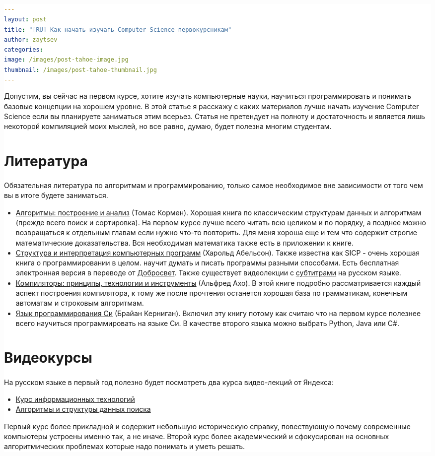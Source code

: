 ```yaml
---
layout: post
title: "[RU] Как начать изучать Computer Science первокурсникам"
author: zaytsev
categories:
image: /images/post-tahoe-image.jpg
thumbnail: /images/post-tahoe-thumbnail.jpg
---
```


Допустим, вы сейчас на первом курсе, хотите изучать компьютерные науки, научиться программировать и понимать базовые концепции на хорошем уровне. В этой статье я расскажу с каких материалов лучше начать изучение Computer Science если вы планируете заниматься этим всерьез. Cтатья не претендует на полноту и достаточность и является лишь некоторой компиляцией моих мыслей, но все равно, думаю, будет полезна многим студентам.

# Литература

Обязательная литература по алгоритмам и программированию, только самое необходимое вне зависимости от того чем вы в итоге будете заниматься.

* [Алгоритмы: построение и анализ](http://en.wikipedia.org/wiki/Introduction_to_Algorithms) (Томас Кормен). Хорошая книга по классическим структурам данных и алгоритмам (прежде всего поиск и сортировка). На первом курсе лучше всего читать всю целиком и по порядку, а позднее можно возвращаться к отдельным главам если нужно что-то повторить. Для меня хороша еще и тем что содержит строгие математические доказательства. Вся необходимая математика также есть в приложении к книге.
* [Структура и интерпретация компьютерных программ](http://en.wikipedia.org/wiki/Structure_and_Interpretation_of_Computer_Programs) (Харольд Абельсон). Также известна как SICP - очень хорошая книга о программировании в целом.  научит думать и писать программы разными способами. Есть бесплатная электронная версия в переводе от [Добросвет](newstar.rinet.ru/~goga/sicp/sicp.pdf). Также существует видеолекции с [субтитрами](http://sicp.sergeykhenkin.com/) на русском языке.
* [Компиляторы: принципы, технологии и инструменты](http://en.wikipedia.org/wiki/Compilers:_Principles,_Techniques,_and_Tools) (Альфред Ахо). В этой книге подробно рассматривается каждый аспект построения компилятора, к тому же после прочтения останется хорошая база по грамматикам, конечным автоматам и строковым алгоритмам.
* [Язык программирования Си](http://os24.org/files/books/Brian_Kernighan_Dennis_Ritchie-The_C_Programming_Language-RU.pdf) (Брайан Керниган). Включил эту книгу потому как считаю что на первом курсе полезнее всего научиться программировать на языке Си. В качестве второго языка можно выбрать Python, Java или C#.

# Видеокурсы

На русском языке в первый год полезно будет посмотреть два курса видео-лекций от Яндекса:

* [Курс информационных технологий](http://habrahabr.ru/post/118605/)
* [Алгоритмы и структуры данных поиска](http://habrahabr.ru/company/yandex/blog/208716/)

Первый курс более прикладной и содержит небольшую историческую справку, повествующую почему современные компьютеры устроены именно так, а не иначе. Второй курс более академический и сфокусирован на основных алгоритмических проблемах которые надо понимать и уметь решать.
